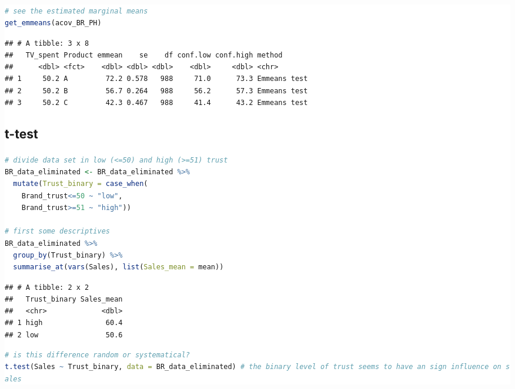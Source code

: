 ``` r
# see the estimated marginal means
get_emmeans(acov_BR_PH)
```

    ## # A tibble: 3 x 8
    ##   TV_spent Product emmean    se    df conf.low conf.high method      
    ##      <dbl> <fct>    <dbl> <dbl> <dbl>    <dbl>     <dbl> <chr>       
    ## 1     50.2 A         72.2 0.578   988     71.0      73.3 Emmeans test
    ## 2     50.2 B         56.7 0.264   988     56.2      57.3 Emmeans test
    ## 3     50.2 C         42.3 0.467   988     41.4      43.2 Emmeans test

## t-test

``` r
# divide data set in low (<=50) and high (>=51) trust
BR_data_eliminated <- BR_data_eliminated %>%
  mutate(Trust_binary = case_when(
    Brand_trust<=50 ~ "low",
    Brand_trust>=51 ~ "high"))

# first some descriptives
BR_data_eliminated %>%
  group_by(Trust_binary) %>%
  summarise_at(vars(Sales), list(Sales_mean = mean))
```

    ## # A tibble: 2 x 2
    ##   Trust_binary Sales_mean
    ##   <chr>             <dbl>
    ## 1 high               60.4
    ## 2 low                50.6

``` r
# is this difference random or systematical?
t.test(Sales ~ Trust_binary, data = BR_data_eliminated) # the binary level of trust seems to have an sign influence on sales
```
